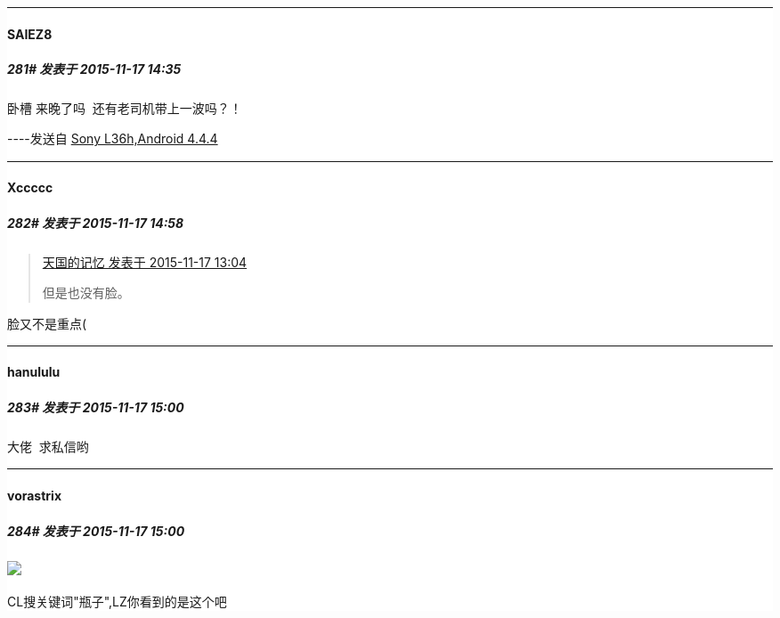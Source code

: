 *****

####  SAIEZ8  
##### 281#       发表于 2015-11-17 14:35




卧槽 来晚了吗  还有老司机带上一波吗？！


----发送自 [Sony L36h,Android 4.4.4](http://stage1.5j4m.com/?1.19)







*****

####  Xccccc  
##### 282#       发表于 2015-11-17 14:58



<blockquote><a href="httphttps://bbs.saraba1st.com/2b/forum.php?mod=redirect&amp;goto=findpost&amp;pid=30766202&amp;ptid=1172784" target="_blank">天国的记忆 发表于 2015-11-17 13:04</a>

但是也没有脸。</blockquote>
脸又不是重点(







*****

####  hanululu  
##### 283#       发表于 2015-11-17 15:00




大佬  求私信哟







*****

####  vorastrix  
##### 284#       发表于 2015-11-17 15:00



<img src="http://ww3.sinaimg.cn/large/6e4e091cjw1ey3zaxl6onj20go0m8mza.jpg" referrerpolicy="no-referrer">


CL搜关键词"瓶子",LZ你看到的是这个吧


